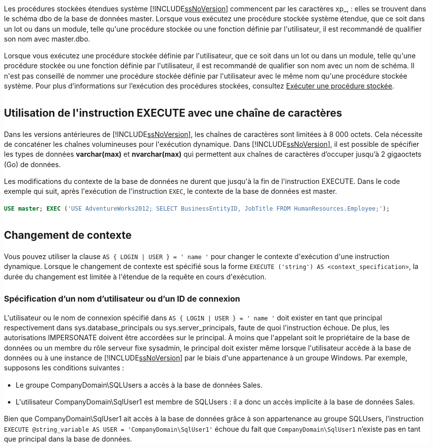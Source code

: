  Les procédures stockées étendues système [!INCLUDE[ssNoVersion](../../includes/ssnoversion-md.md)] commencent par les caractères xp_, : elles se trouvent dans le schéma dbo de la base de données master. Lorsque vous exécutez une procédure stockée système étendue, que ce soit dans un lot ou dans un module, telle qu'une procédure stockée ou une fonction définie par l'utilisateur, il est recommandé de qualifier son nom avec master.dbo.  
  
 Lorsque vous exécutez une procédure stockée définie par l'utilisateur, que ce soit dans un lot ou dans un module, telle qu'une procédure stockée ou une fonction définie par l'utilisateur, il est recommandé de qualifier son nom avec un nom de schéma. Il n'est pas conseillé de nommer une procédure stockée définie par l'utilisateur avec le même nom qu'une procédure stockée système. Pour plus d’informations sur l’exécution des procédures stockées, consultez [Exécuter une procédure stockée](../../relational-databases/stored-procedures/execute-a-stored-procedure.md).  
  
## <a name="using-execute-with-a-character-string"></a>Utilisation de l'instruction EXECUTE avec une chaîne de caractères  
 Dans les versions antérieures de [!INCLUDE[ssNoVersion](../../includes/ssnoversion-md.md)], les chaînes de caractères sont limitées à 8 000 octets. Cela nécessite de concaténer les chaînes volumineuses pour l'exécution dynamique. Dans [!INCLUDE[ssNoVersion](../../includes/ssnoversion-md.md)], il est possible de spécifier les types de données **varchar(max)** et **nvarchar(max)** qui permettent aux chaînes de caractères d’occuper jusqu’à 2 gigaoctets (Go) de données.  
  
 Les modifications du contexte de la base de données ne durent que jusqu'à la fin de l'instruction EXECUTE. Dans le code exemple qui suit, après l'exécution de l'instruction `EXEC`, le contexte de la base de données est master.  
  
```sql  
USE master; EXEC ('USE AdventureWorks2012; SELECT BusinessEntityID, JobTitle FROM HumanResources.Employee;');  
```  
  
## <a name="context-switching"></a>Changement de contexte  
 Vous pouvez utiliser la clause `AS { LOGIN | USER } = ' name '` pour changer le contexte d'exécution d'une instruction dynamique. Lorsque le changement de contexte est spécifié sous la forme `EXECUTE ('string') AS <context_specification>`, la durée du changement est limitée à l'étendue de la requête en cours d'exécution.  
  
###  <a name="_user"></a> Spécification d’un nom d’utilisateur ou d’un ID de connexion  
 L'utilisateur ou le nom de connexion spécifié dans `AS { LOGIN | USER } = ' name '` doit exister en tant que principal respectivement dans sys.database_principals ou sys.server_principals, faute de quoi l'instruction échoue. De plus, les autorisations IMPERSONATE doivent être accordées sur le principal. À moins que l'appelant soit le propriétaire de la base de données ou un membre du rôle serveur fixe sysadmin, le principal doit exister même lorsque l'utilisateur accède à la base de données ou à une instance de [!INCLUDE[ssNoVersion](../../includes/ssnoversion-md.md)] par le biais d'une appartenance à un groupe Windows. Par exemple, supposons les conditions suivantes :  
  
-   Le groupe CompanyDomain\SQLUsers a accès à la base de données Sales.  
  
-   L'utilisateur CompanyDomain\SqlUser1 est membre de SQLUsers : il a donc un accès implicite à la base de données Sales.  
  
 Bien que CompanyDomain\SqlUser1 ait accès à la base de données grâce à son appartenance au groupe SQLUsers, l’instruction `EXECUTE @string_variable AS USER = 'CompanyDomain\SqlUser1'` échoue du fait que `CompanyDomain\SqlUser1` n’existe pas en tant que principal dans la base de données.  
  